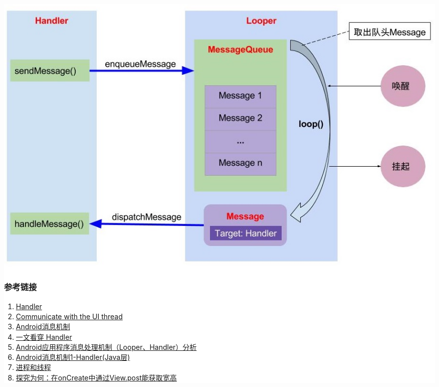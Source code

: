 ![handler-message](android-handler/handler-message.png)



### 参考链接

1. [Handler](https://developer.android.com/reference/android/os/Handler)
2. [Communicate with the UI thread](https://developer.android.com/training/multiple-threads/communicate-ui)
3. [Android消息机制](https://lrh1993.gitbooks.io/android_interview_guide/content/android/basis/message-mechanism.html)
4. [一文看穿 Handler](http://yifeiyuan.me/blog/f77487d3.html)
5. [Android应用程序消息处理机制（Looper、Handler）分析](https://blog.csdn.net/luoshengyang/article/details/6817933)
6. [Android消息机制1-Handler(Java层)](http://gityuan.com/2015/12/26/handler-message-framework/)
7. [进程和线程](https://developer.android.com/guide/components/processes-and-threads.html)
8. [探究为何：在onCreate中通过View.post能获取宽高](https://www.jianshu.com/p/7f5342ceba34)
